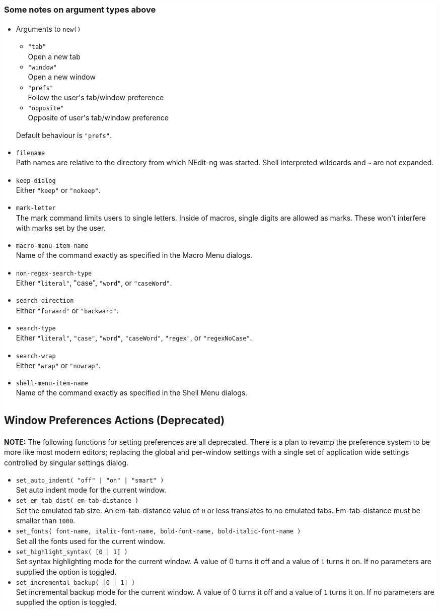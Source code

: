### Some notes on argument types above

  - Arguments to `new()`  
    
      - `"tab"`  
        Open a new tab
      - `"window"`  
        Open a new window
      - `"prefs"`  
        Follow the user's tab/window preference
      - `"opposite"`  
        Opposite of user's tab/window preference
    
    Default behaviour is `"prefs"`.

  - `filename`  
    Path names are relative to the directory from which NEdit-ng was
    started. Shell interpreted wildcards and `~` are not expanded.

  - `keep-dialog`  
    Either `"keep"` or `"nokeep"`.

  - `mark-letter`  
    The mark command limits users to single letters. Inside of macros,
    single digits are allowed as marks. These won't interfere with marks
    set by the user.

  - `macro-menu-item-name`  
    Name of the command exactly as specified in the Macro Menu dialogs.

  - `non-regex-search-type`  
    Either `"literal"`, "case", `"word"`, or `"caseWord"`.

  - `search-direction`  
    Either `"forward"` or `"backward"`.

  - `search-type`  
    Either `"literal"`, `"case"`, `"word"`, `"caseWord"`, `"regex"`, or `"regexNoCase"`.

  - `search-wrap`  
    Either `"wrap"` or `"nowrap"`.

  - `shell-menu-item-name`  
    Name of the command exactly as specified in the Shell Menu dialogs.

## Window Preferences Actions (Deprecated)

  **NOTE:** The following functions for setting preferences are all deprecated.
  There is a plan to revamp the preference system to be more like most modern editors; 
  replacing the global and per-window settings with a single set of application wide 
  settings controlled by singular settings dialog.

  - `set_auto_indent( "off" | "on" | "smart" )`  
    Set auto indent mode for the current window.
  - `set_em_tab_dist( em-tab-distance )`  
    Set the emulated tab size. An em-tab-distance value of `0` or less
    translates to no emulated tabs. Em-tab-distance must be smaller than
    `1000`.
  - `set_fonts( font-name, italic-font-name, bold-font-name, bold-italic-font-name )`  
    Set all the fonts used for the current window.
  - `set_highlight_syntax( [0 | 1] )`  
    Set syntax highlighting mode for the current window. A value of 0
    turns it off and a value of `1` turns it on. If no parameters are
    supplied the option is toggled.
  - `set_incremental_backup( [0 | 1] )`  
    Set incremental backup mode for the current window. A value of 0
    turns it off and a value of `1` turns it on. If no parameters are
    supplied the option is toggled.